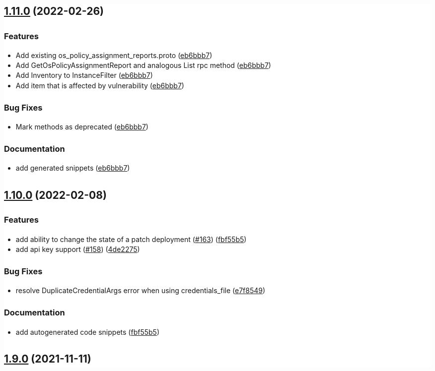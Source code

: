 ## [1.11.0](https://github.com/googleapis/python-os-config/compare/v1.10.0...v1.11.0) (2022-02-26)


### Features

* Add existing os_policy_assignment_reports.proto ([eb6bbb7](https://github.com/googleapis/python-os-config/commit/eb6bbb7a5e99dc22377d49a4c739c2a22f8e0558))
* Add GetOsPolicyAssignmentReport and analogous List rpc method ([eb6bbb7](https://github.com/googleapis/python-os-config/commit/eb6bbb7a5e99dc22377d49a4c739c2a22f8e0558))
* Add Inventory to InstanceFilter ([eb6bbb7](https://github.com/googleapis/python-os-config/commit/eb6bbb7a5e99dc22377d49a4c739c2a22f8e0558))
* Add item that is affected by vulnerability ([eb6bbb7](https://github.com/googleapis/python-os-config/commit/eb6bbb7a5e99dc22377d49a4c739c2a22f8e0558))


### Bug Fixes

* Mark methods as deprecated ([eb6bbb7](https://github.com/googleapis/python-os-config/commit/eb6bbb7a5e99dc22377d49a4c739c2a22f8e0558))


### Documentation

* add generated snippets ([eb6bbb7](https://github.com/googleapis/python-os-config/commit/eb6bbb7a5e99dc22377d49a4c739c2a22f8e0558))

## [1.10.0](https://github.com/googleapis/python-os-config/compare/v1.9.0...v1.10.0) (2022-02-08)


### Features

* add ability to change the state of a patch deployment ([#163](https://github.com/googleapis/python-os-config/issues/163)) ([fbf55b5](https://github.com/googleapis/python-os-config/commit/fbf55b5abbe63d946d9fea4a335a9edd5495ad86))
* add api key support ([#158](https://github.com/googleapis/python-os-config/issues/158)) ([4de2275](https://github.com/googleapis/python-os-config/commit/4de22754f2d45bfce7c20b97f0a6a6a2f30b7a97))


### Bug Fixes

* resolve DuplicateCredentialArgs error when using credentials_file ([e7f8549](https://github.com/googleapis/python-os-config/commit/e7f854968db11231c3f5a8d4469e66a9cfc196e3))


### Documentation

* add autogenerated code snippets ([fbf55b5](https://github.com/googleapis/python-os-config/commit/fbf55b5abbe63d946d9fea4a335a9edd5495ad86))

## [1.9.0](https://www.github.com/googleapis/python-os-config/compare/v1.8.0...v1.9.0) (2021-11-11)
